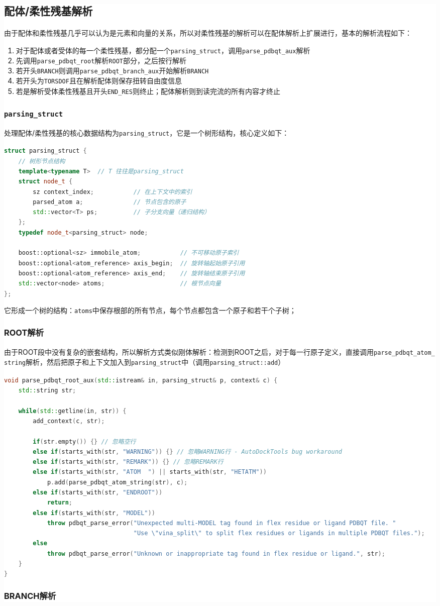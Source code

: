 
## 配体/柔性残基解析

由于配体和柔性残基几乎可以认为是元素和向量的关系，所以对柔性残基的解析可以在配体解析上扩展进行，基本的解析流程如下：
1. 对于配体或者受体的每一个柔性残基，都分配一个`parsing_struct`，调用`parse_pdbqt_aux`解析
2. 先调用`parse_pdbqt_root`解析`ROOT`部分，之后按行解析
3. 若开头`BRANCH`则调用`parse_pdbqt_branch_aux`开始解析`BRANCH`
4. 若开头为`TORSDOF`且在解析配体则保存扭转自由度信息
5. 若是解析受体柔性残基且开头`END_RES`则终止；配体解析则到读完流的所有内容才终止

### `parsing_struct`
处理配体/柔性残基的核心数据结构为`parsing_struct`，它是一个树形结构，核心定义如下：
```cpp
struct parsing_struct {
    // 树形节点结构
    template<typename T>  // T 往往是parsing_struct
    struct node_t {
        sz context_index;           // 在上下文中的索引
        parsed_atom a;              // 节点包含的原子
        std::vector<T> ps;          // 子分支向量（递归结构）
    };
	typedef node_t<parsing_struct> node;
    
    boost::optional<sz> immobile_atom;           // 不可移动原子索引
    boost::optional<atom_reference> axis_begin;  // 旋转轴起始原子引用
    boost::optional<atom_reference> axis_end;    // 旋转轴结束原子引用
    std::vector<node> atoms;                     // 根节点向量
};
```

它形成一个树的结构：`atoms`中保存根部的所有节点，每个节点都包含一个原子和若干个子树；

### ROOT解析

由于ROOT段中没有复杂的嵌套结构，所以解析方式类似刚体解析：检测到ROOT之后，对于每一行原子定义，直接调用`parse_pdbqt_atom_string`解析，然后把原子和上下文加入到`parsing_struct`中（调用`parsing_struct::add`）

```cpp
void parse_pdbqt_root_aux(std::istream& in, parsing_struct& p, context& c) {
    std::string str;

    while(std::getline(in, str)) {
        add_context(c, str);

        if(str.empty()) {} // 忽略空行
        else if(starts_with(str, "WARNING")) {} // 忽略WARNING行 - AutoDockTools bug workaround
        else if(starts_with(str, "REMARK")) {} // 忽略REMARK行
        else if(starts_with(str, "ATOM  ") || starts_with(str, "HETATM"))
            p.add(parse_pdbqt_atom_string(str), c);
        else if(starts_with(str, "ENDROOT"))
            return;
        else if(starts_with(str, "MODEL"))
            throw pdbqt_parse_error("Unexpected multi-MODEL tag found in flex residue or ligand PDBQT file. "
                                    "Use \"vina_split\" to split flex residues or ligands in multiple PDBQT files.");
        else 
            throw pdbqt_parse_error("Unknown or inappropriate tag found in flex residue or ligand.", str);
    }
}
```
### BRANCH解析
